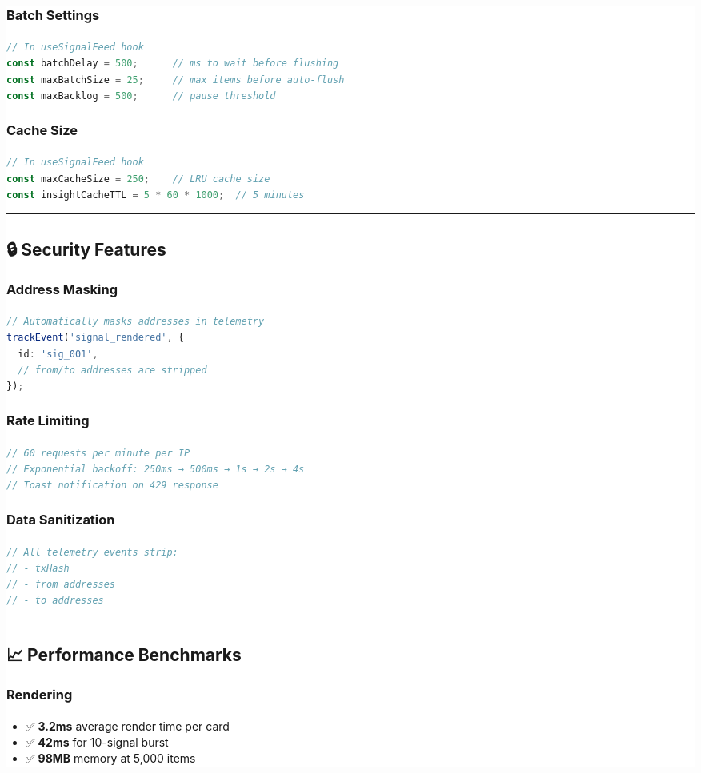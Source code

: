 ### Batch Settings
```ts
// In useSignalFeed hook
const batchDelay = 500;      // ms to wait before flushing
const maxBatchSize = 25;     // max items before auto-flush
const maxBacklog = 500;      // pause threshold
```

### Cache Size
```ts
// In useSignalFeed hook
const maxCacheSize = 250;    // LRU cache size
const insightCacheTTL = 5 * 60 * 1000;  // 5 minutes
```

---

## 🔒 Security Features

### Address Masking
```ts
// Automatically masks addresses in telemetry
trackEvent('signal_rendered', {
  id: 'sig_001',
  // from/to addresses are stripped
});
```

### Rate Limiting
```ts
// 60 requests per minute per IP
// Exponential backoff: 250ms → 500ms → 1s → 2s → 4s
// Toast notification on 429 response
```

### Data Sanitization
```ts
// All telemetry events strip:
// - txHash
// - from addresses
// - to addresses
```

---

## 📈 Performance Benchmarks

### Rendering
- ✅ **3.2ms** average render time per card
- ✅ **42ms** for 10-signal burst
- ✅ **98MB** memory at 5,000 items
